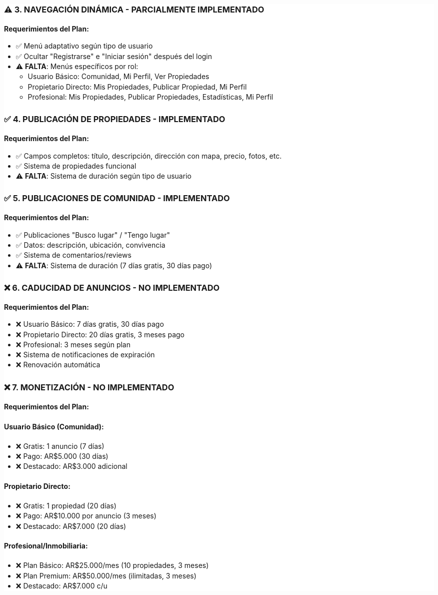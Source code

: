 ### ⚠️ 3. NAVEGACIÓN DINÁMICA - **PARCIALMENTE IMPLEMENTADO**

**Requerimientos del Plan:**
- ✅ Menú adaptativo según tipo de usuario
- ✅ Ocultar "Registrarse" e "Iniciar sesión" después del login
- ⚠️ **FALTA**: Menús específicos por rol:
  - Usuario Básico: Comunidad, Mi Perfil, Ver Propiedades
  - Propietario Directo: Mis Propiedades, Publicar Propiedad, Mi Perfil
  - Profesional: Mis Propiedades, Publicar Propiedades, Estadísticas, Mi Perfil

### ✅ 4. PUBLICACIÓN DE PROPIEDADES - **IMPLEMENTADO**

**Requerimientos del Plan:**
- ✅ Campos completos: título, descripción, dirección con mapa, precio, fotos, etc.
- ✅ Sistema de propiedades funcional
- ⚠️ **FALTA**: Sistema de duración según tipo de usuario

### ✅ 5. PUBLICACIONES DE COMUNIDAD - **IMPLEMENTADO**

**Requerimientos del Plan:**
- ✅ Publicaciones "Busco lugar" / "Tengo lugar"
- ✅ Datos: descripción, ubicación, convivencia
- ✅ Sistema de comentarios/reviews
- ⚠️ **FALTA**: Sistema de duración (7 días gratis, 30 días pago)

### ❌ 6. CADUCIDAD DE ANUNCIOS - **NO IMPLEMENTADO**

**Requerimientos del Plan:**
- ❌ Usuario Básico: 7 días gratis, 30 días pago
- ❌ Propietario Directo: 20 días gratis, 3 meses pago
- ❌ Profesional: 3 meses según plan
- ❌ Sistema de notificaciones de expiración
- ❌ Renovación automática

### ❌ 7. MONETIZACIÓN - **NO IMPLEMENTADO**

**Requerimientos del Plan:**

#### Usuario Básico (Comunidad):
- ❌ Gratis: 1 anuncio (7 días)
- ❌ Pago: AR$5.000 (30 días)
- ❌ Destacado: AR$3.000 adicional

#### Propietario Directo:
- ❌ Gratis: 1 propiedad (20 días)
- ❌ Pago: AR$10.000 por anuncio (3 meses)
- ❌ Destacado: AR$7.000 (20 días)

#### Profesional/Inmobiliaria:
- ❌ Plan Básico: AR$25.000/mes (10 propiedades, 3 meses)
- ❌ Plan Premium: AR$50.000/mes (ilimitadas, 3 meses)
- ❌ Destacado: AR$7.000 c/u
